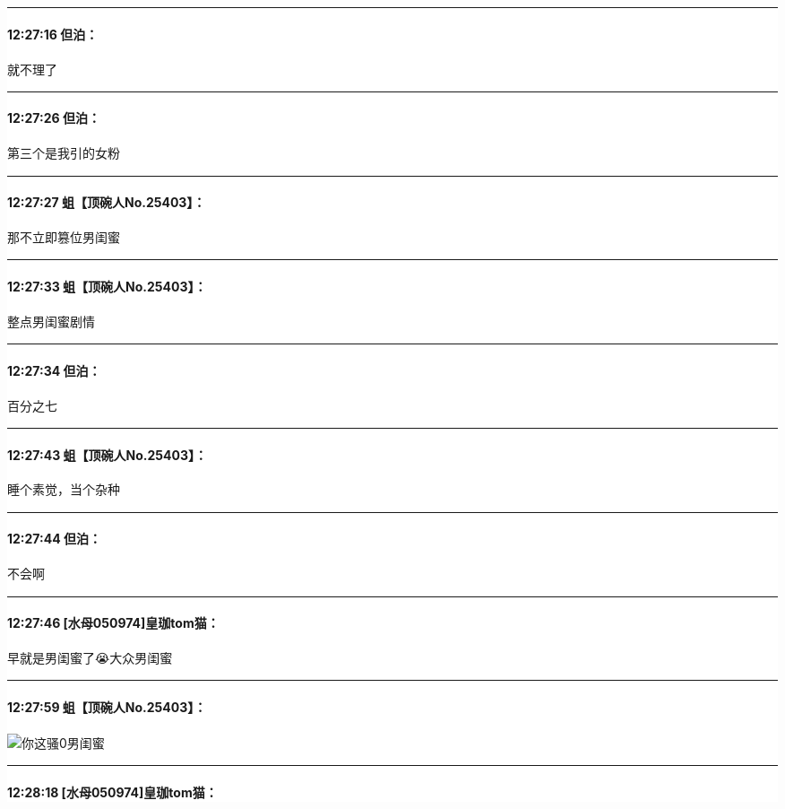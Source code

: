 *****

#### 12:27:16  但泊：

就不理了

*****

#### 12:27:26  但泊：

第三个是我引的女粉

*****

#### 12:27:27  蛆【顶碗人No.25403】：

那不立即篡位男闺蜜

*****

#### 12:27:33  蛆【顶碗人No.25403】：

整点男闺蜜剧情

*****

#### 12:27:34  但泊：

百分之七

*****

#### 12:27:43  蛆【顶碗人No.25403】：

睡个素觉，当个杂种

*****

#### 12:27:44  但泊：

不会啊

*****

#### 12:27:46  [水母050974]皇珈tom猫：

早就是男闺蜜了😭大众男闺蜜

*****

#### 12:27:59  蛆【顶碗人No.25403】：

![](http://gchat.qpic.cn/gchatpic_new/794594593/614391357-2248748387-549920B5C3719F983C97CFBEE28A4D49/0?term=2")你这骚0男闺蜜

*****

#### 12:28:18  [水母050974]皇珈tom猫：
